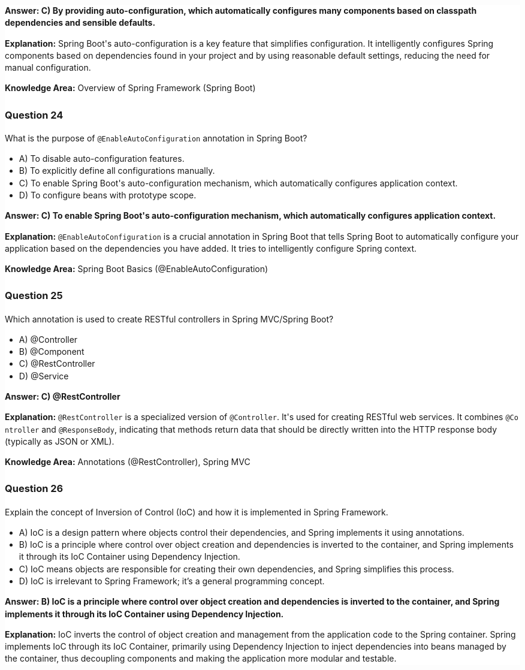 **Answer: C) By providing auto-configuration, which automatically configures many components based on classpath dependencies and sensible defaults.**

**Explanation:** Spring Boot's auto-configuration is a key feature that simplifies configuration. It intelligently configures Spring components based on dependencies found in your project and by using reasonable default settings, reducing the need for manual configuration.

**Knowledge Area:** Overview of Spring Framework (Spring Boot)

### Question 24
What is the purpose of `@EnableAutoConfiguration` annotation in Spring Boot?
- A) To disable auto-configuration features.
- B) To explicitly define all configurations manually.
- C) To enable Spring Boot's auto-configuration mechanism, which automatically configures application context.
- D) To configure beans with prototype scope.

**Answer: C) To enable Spring Boot's auto-configuration mechanism, which automatically configures application context.**

**Explanation:** `@EnableAutoConfiguration` is a crucial annotation in Spring Boot that tells Spring Boot to automatically configure your application based on the dependencies you have added. It tries to intelligently configure Spring context.

**Knowledge Area:** Spring Boot Basics (@EnableAutoConfiguration)

### Question 25
Which annotation is used to create RESTful controllers in Spring MVC/Spring Boot?
- A) @Controller
- B) @Component
- C) @RestController
- D) @Service

**Answer: C) @RestController**

**Explanation:** `@RestController` is a specialized version of `@Controller`. It's used for creating RESTful web services. It combines `@Controller` and `@ResponseBody`, indicating that methods return data that should be directly written into the HTTP response body (typically as JSON or XML).

**Knowledge Area:** Annotations (@RestController), Spring MVC

### Question 26
Explain the concept of Inversion of Control (IoC) and how it is implemented in Spring Framework.
- A) IoC is a design pattern where objects control their dependencies, and Spring implements it using annotations.
- B) IoC is a principle where control over object creation and dependencies is inverted to the container, and Spring implements it through its IoC Container using Dependency Injection.
- C) IoC means objects are responsible for creating their own dependencies, and Spring simplifies this process.
- D) IoC is irrelevant to Spring Framework; it’s a general programming concept.

**Answer: B) IoC is a principle where control over object creation and dependencies is inverted to the container, and Spring implements it through its IoC Container using Dependency Injection.**

**Explanation:** IoC inverts the control of object creation and management from the application code to the Spring container. Spring implements IoC through its IoC Container, primarily using Dependency Injection to inject dependencies into beans managed by the container, thus decoupling components and making the application more modular and testable.
